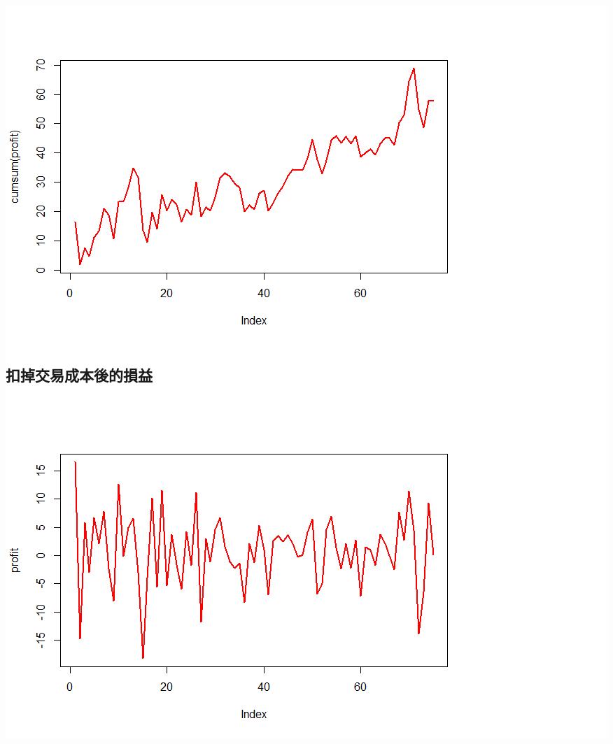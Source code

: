 ![](BigdataFinalProject_files/figure-gfm/q13-1.png)

## 扣掉交易成本後的損益

![](BigdataFinalProject_files/figure-gfm/q14-1.png)
